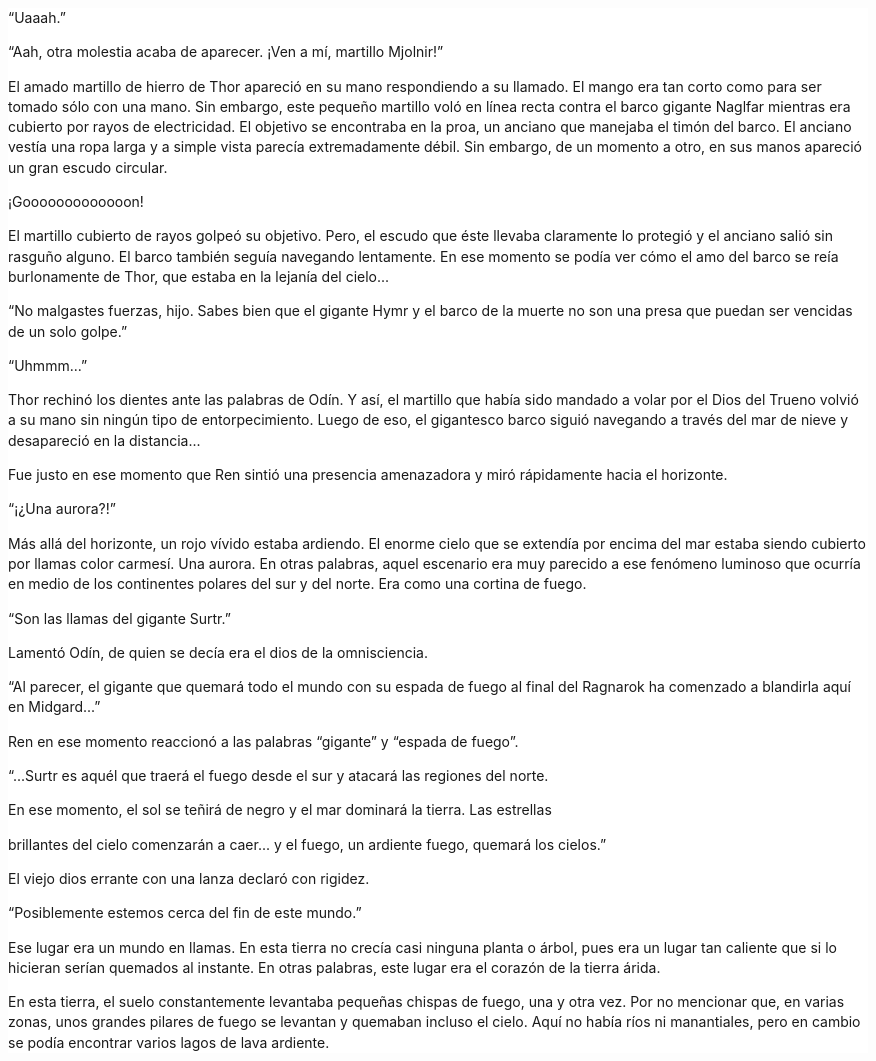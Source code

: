 “Uaaah.”

“Aah, otra molestia acaba de aparecer. ¡Ven a mí, martillo Mjolnir!”

El amado martillo de hierro de Thor apareció en su mano respondiendo a su llamado. El mango era tan corto como para ser tomado sólo con una mano. Sin embargo, este pequeño martillo voló en línea recta contra el barco gigante Naglfar mientras era cubierto por rayos de electricidad. El objetivo se encontraba en la proa, un anciano que manejaba el timón del barco. El anciano vestía una ropa larga y a simple vista parecía extremadamente débil. Sin embargo, de un momento a otro, en sus manos apareció un gran escudo circular.

¡Gooooooooooooon!

El martillo cubierto de rayos golpeó su objetivo. Pero, el escudo que éste llevaba claramente lo protegió y el anciano salió sin rasguño alguno. El barco también seguía navegando lentamente. En ese momento se podía ver cómo el amo del barco se reía burlonamente de Thor, que estaba en la lejanía del cielo...

“No malgastes fuerzas, hijo. Sabes bien que el gigante Hymr y el barco de la muerte no son una presa que puedan ser vencidas de un solo golpe.”

“Uhmmm...”

Thor rechinó los dientes ante las palabras de Odín. Y así, el martillo que había sido mandado a volar por el Dios del Trueno volvió a su mano sin ningún tipo de entorpecimiento. Luego de eso, el gigantesco barco siguió navegando a través del mar de nieve y desapareció en la distancia...

Fue justo en ese momento que Ren sintió una presencia amenazadora y miró rápidamente hacia el horizonte.

“¡¿Una aurora?!”

Más allá del horizonte, un rojo vívido estaba ardiendo. El enorme cielo que se extendía por encima del mar estaba siendo cubierto por llamas color carmesí. Una aurora. En otras palabras, aquel escenario era muy parecido a ese fenómeno luminoso que ocurría en medio de los continentes polares del sur y del norte. Era como una cortina de fuego.

“Son las llamas del gigante Surtr.”

Lamentó Odín, de quien se decía era el dios de la omnisciencia.

“Al parecer, el gigante que quemará todo el mundo con su espada de fuego al final del Ragnarok ha comenzado a blandirla aquí en Midgard...”

Ren en ese momento reaccionó a las palabras “gigante” y “espada de fuego”. 

“...Surtr es aquél que traerá el fuego desde el sur y atacará las regiones del norte.

En ese momento, el sol se teñirá de negro y el mar dominará la tierra. Las estrellas

brillantes del cielo comenzarán a caer... y el fuego, un ardiente fuego, quemará los cielos.”

El viejo dios errante con una lanza declaró con rigidez. 

“Posiblemente estemos cerca del fin de este mundo.”

Ese lugar era un mundo en llamas. En esta tierra no crecía casi ninguna planta o árbol, pues era un lugar tan caliente que si lo hicieran serían quemados al instante. En otras palabras, este lugar era el corazón de la tierra árida.

En esta tierra, el suelo constantemente levantaba pequeñas chispas de fuego, una y otra vez. Por no mencionar que, en varias zonas, unos grandes pilares de fuego se levantan y quemaban incluso el cielo. Aquí no había ríos ni manantiales, pero en cambio se podía encontrar varios lagos de lava ardiente.
